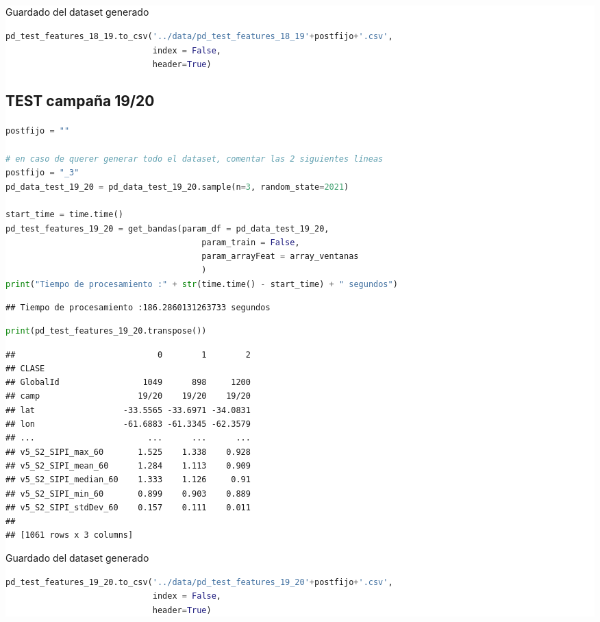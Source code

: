 Guardado del dataset generado

```python
pd_test_features_18_19.to_csv('../data/pd_test_features_18_19'+postfijo+'.csv', 
                              index = False, 
                              header=True)
```


## TEST campaña 19/20


```python
postfijo = ""

# en caso de querer generar todo el dataset, comentar las 2 siguientes líneas
postfijo = "_3"
pd_data_test_19_20 = pd_data_test_19_20.sample(n=3, random_state=2021)

start_time = time.time()
pd_test_features_19_20 = get_bandas(param_df = pd_data_test_19_20,  
                                        param_train = False,
                                        param_arrayFeat = array_ventanas
                                        )
print("Tiempo de procesamiento :" + str(time.time() - start_time) + " segundos")
```

```
## Tiempo de procesamiento :186.2860131263733 segundos
```

```python
print(pd_test_features_19_20.transpose())
```

```
##                             0        1        2
## CLASE                                          
## GlobalId                 1049      898     1200
## camp                    19/20    19/20    19/20
## lat                  -33.5565 -33.6971 -34.0831
## lon                  -61.6883 -61.3345 -62.3579
## ...                       ...      ...      ...
## v5_S2_SIPI_max_60       1.525    1.338    0.928
## v5_S2_SIPI_mean_60      1.284    1.113    0.909
## v5_S2_SIPI_median_60    1.333    1.126     0.91
## v5_S2_SIPI_min_60       0.899    0.903    0.889
## v5_S2_SIPI_stdDev_60    0.157    0.111    0.011
## 
## [1061 rows x 3 columns]
```

Guardado del dataset generado

```python
pd_test_features_19_20.to_csv('../data/pd_test_features_19_20'+postfijo+'.csv', 
                              index = False, 
                              header=True)
```
